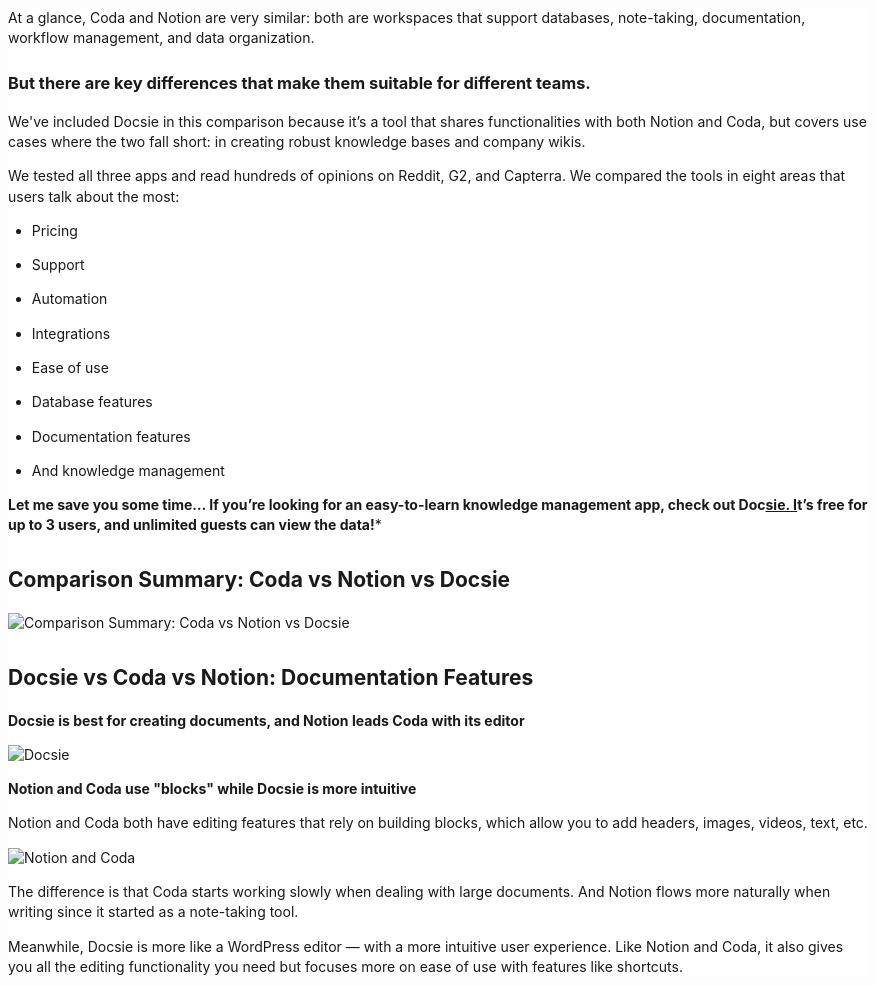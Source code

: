 At a glance, Coda and Notion are very similar: both are workspaces that support databases, note-taking, documentation, workflow management, and data organization.

### But there are key differences that make them suitable for different teams.

We've included Docsie in this comparison because it’s a tool that shares functionalities with both Notion and Coda, but covers use cases where the two fall short: in creating robust knowledge bases and company wikis.

We tested all three apps and read hundreds of opinions on Reddit, G2, and Capterra. We compared the tools in eight areas that users talk about the most:

* Pricing

* Support

* Automation

* Integrations

* Ease of use

* Database features

* Documentation features

* And knowledge management

**Let me save you some time… If you’re looking for an easy-to-learn knowledge management app, check out Doc[sie. I](https://www.docsie.io/)t’s free for up to 3 users, and unlimited guests can view the data!***

## Comparison Summary: Coda vs Notion vs Docsie

![Comparison Summary: Coda vs Notion vs Docsie](https://cdn.docsie.io/workspace_PfNzfGj3YfKKtTO4T/doc_JLDSpWBDcIaMWR3Ce/file_Gbzf0Ht5p4WkGyDEu/60d26fd0-6fa7-6315-b28c-77bb52071fcdimage.png)

## Docsie vs Coda vs Notion: Documentation Features

**Docsie is best for creating documents, and Notion leads Coda with its editor**

![Docsie ](https://cdn.docsie.io/workspace_PfNzfGj3YfKKtTO4T/doc_JLDSpWBDcIaMWR3Ce/file_6jS1lrlw2jakRtTSS/7a1e10d0-7ff4-3e9a-c8a8-e95fe8681bb6image.png)

**Notion and Coda use "blocks" while Docsie is more intuitive**

Notion and Coda both have editing features that rely on building blocks, which allow you to add headers, images, videos, text, etc.

![Notion and Coda ](https://cdn.docsie.io/workspace_PfNzfGj3YfKKtTO4T/doc_JLDSpWBDcIaMWR3Ce/file_K8EhYKmEzzXLlzyED/464be919-c7e6-ee02-2712-4199de0eb4fc4.png)

The difference is that Coda starts working slowly when dealing with large documents. And Notion flows more naturally when writing since it started as a note-taking tool.

Meanwhile, Docsie is more like a WordPress editor — with a more intuitive user experience. Like Notion and Coda, it also gives you all the editing functionality you need but focuses more on ease of use with features like shortcuts.
